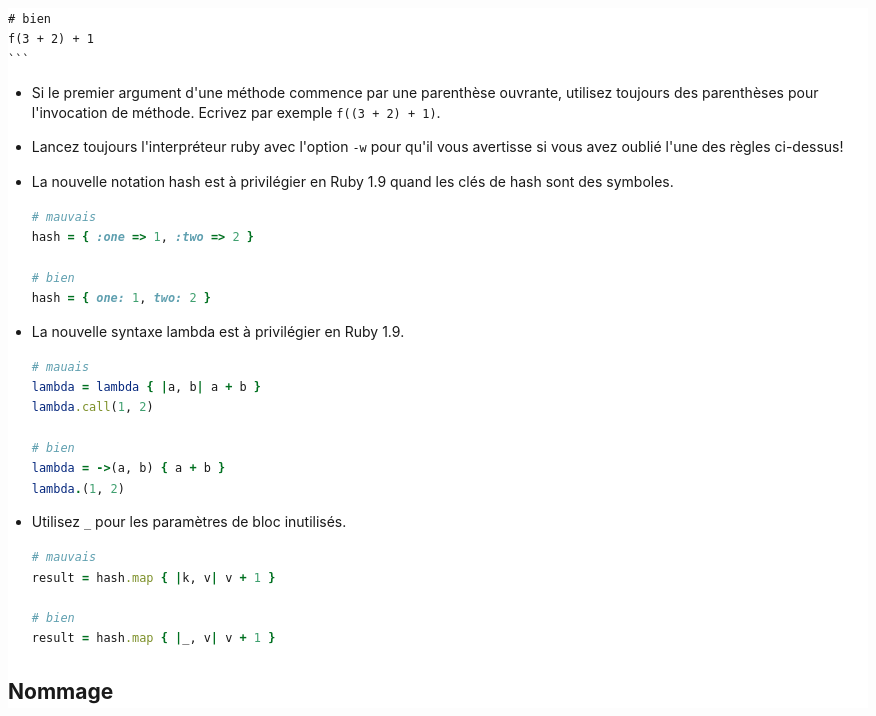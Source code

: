     # bien
    f(3 + 2) + 1
    ```

* Si le premier argument d'une méthode commence par une parenthèse ouvrante,
  utilisez toujours des parenthèses pour l'invocation de méthode. Ecrivez
  par exemple `f((3 + 2) + 1)`.

* Lancez toujours l'interpréteur ruby avec l'option `-w` pour qu'il vous avertisse
  si vous avez oublié l'une des règles ci-dessus!

* La nouvelle notation hash est à privilégier en Ruby 1.9 quand les clés de hash sont des symboles.

    ```Ruby
    # mauvais
    hash = { :one => 1, :two => 2 }

    # bien
    hash = { one: 1, two: 2 }
    ```

* La nouvelle syntaxe lambda est à privilégier en Ruby 1.9.

    ```Ruby
    # mauais
    lambda = lambda { |a, b| a + b }
    lambda.call(1, 2)

    # bien
    lambda = ->(a, b) { a + b }
    lambda.(1, 2)
    ```

* Utilisez `_` pour les paramètres de bloc inutilisés.

    ```Ruby
    # mauvais
    result = hash.map { |k, v| v + 1 }

    # bien
    result = hash.map { |_, v| v + 1 }
    ```

## Nommage
